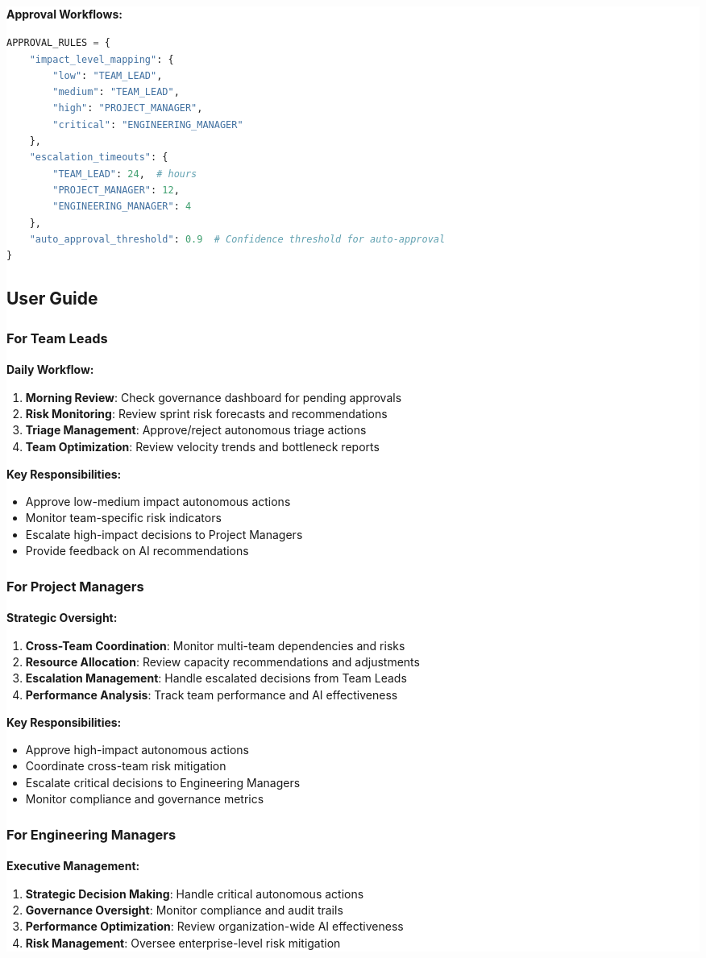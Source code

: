 **Approval Workflows:**
```python
APPROVAL_RULES = {
    "impact_level_mapping": {
        "low": "TEAM_LEAD",
        "medium": "TEAM_LEAD",
        "high": "PROJECT_MANAGER",
        "critical": "ENGINEERING_MANAGER"
    },
    "escalation_timeouts": {
        "TEAM_LEAD": 24,  # hours
        "PROJECT_MANAGER": 12,
        "ENGINEERING_MANAGER": 4
    },
    "auto_approval_threshold": 0.9  # Confidence threshold for auto-approval
}
```

## User Guide

### For Team Leads

**Daily Workflow:**
1. **Morning Review**: Check governance dashboard for pending approvals
2. **Risk Monitoring**: Review sprint risk forecasts and recommendations
3. **Triage Management**: Approve/reject autonomous triage actions
4. **Team Optimization**: Review velocity trends and bottleneck reports

**Key Responsibilities:**
- Approve low-medium impact autonomous actions
- Monitor team-specific risk indicators
- Escalate high-impact decisions to Project Managers
- Provide feedback on AI recommendations

### For Project Managers

**Strategic Oversight:**
1. **Cross-Team Coordination**: Monitor multi-team dependencies and risks
2. **Resource Allocation**: Review capacity recommendations and adjustments
3. **Escalation Management**: Handle escalated decisions from Team Leads
4. **Performance Analysis**: Track team performance and AI effectiveness

**Key Responsibilities:**
- Approve high-impact autonomous actions
- Coordinate cross-team risk mitigation
- Escalate critical decisions to Engineering Managers
- Monitor compliance and governance metrics

### For Engineering Managers

**Executive Management:**
1. **Strategic Decision Making**: Handle critical autonomous actions
2. **Governance Oversight**: Monitor compliance and audit trails
3. **Performance Optimization**: Review organization-wide AI effectiveness
4. **Risk Management**: Oversee enterprise-level risk mitigation
